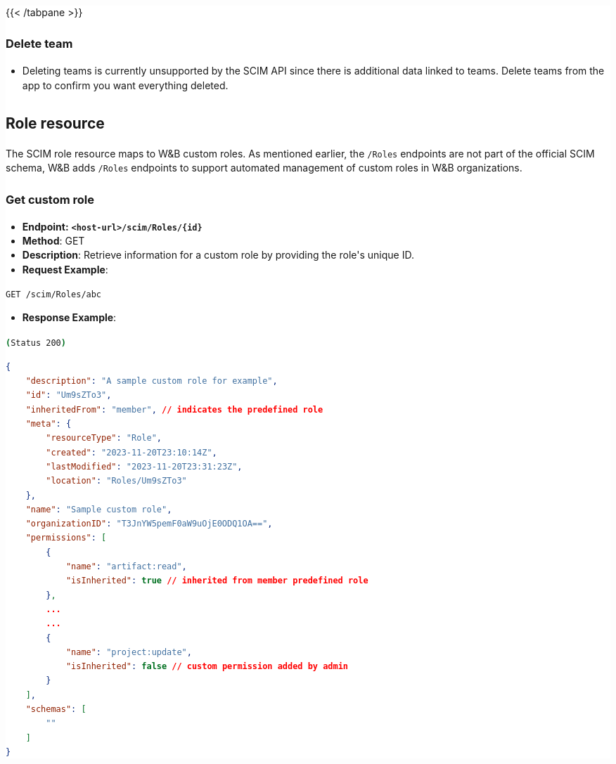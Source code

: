 {{< /tabpane >}}

### Delete team

- Deleting teams is currently unsupported by the SCIM API since there is additional data linked to teams. Delete teams from the app to confirm you want everything deleted.

## Role resource

The SCIM role resource maps to W&B custom roles. As mentioned earlier, the `/Roles` endpoints are not part of the official SCIM schema, W&B adds `/Roles` endpoints to support automated management of custom roles in W&B organizations.

### Get custom role

- **Endpoint:** **`<host-url>/scim/Roles/{id}`**
- **Method**: GET
- **Description**: Retrieve information for a custom role by providing the role's unique ID.
- **Request Example**:

```bash
GET /scim/Roles/abc
```

- **Response Example**:

```bash
(Status 200)
```

```json
{
    "description": "A sample custom role for example",
    "id": "Um9sZTo3",
    "inheritedFrom": "member", // indicates the predefined role
    "meta": {
        "resourceType": "Role",
        "created": "2023-11-20T23:10:14Z",
        "lastModified": "2023-11-20T23:31:23Z",
        "location": "Roles/Um9sZTo3"
    },
    "name": "Sample custom role",
    "organizationID": "T3JnYW5pemF0aW9uOjE0ODQ1OA==",
    "permissions": [
        {
            "name": "artifact:read",
            "isInherited": true // inherited from member predefined role
        },
        ...
        ...
        {
            "name": "project:update",
            "isInherited": false // custom permission added by admin
        }
    ],
    "schemas": [
        ""
    ]
}
```
